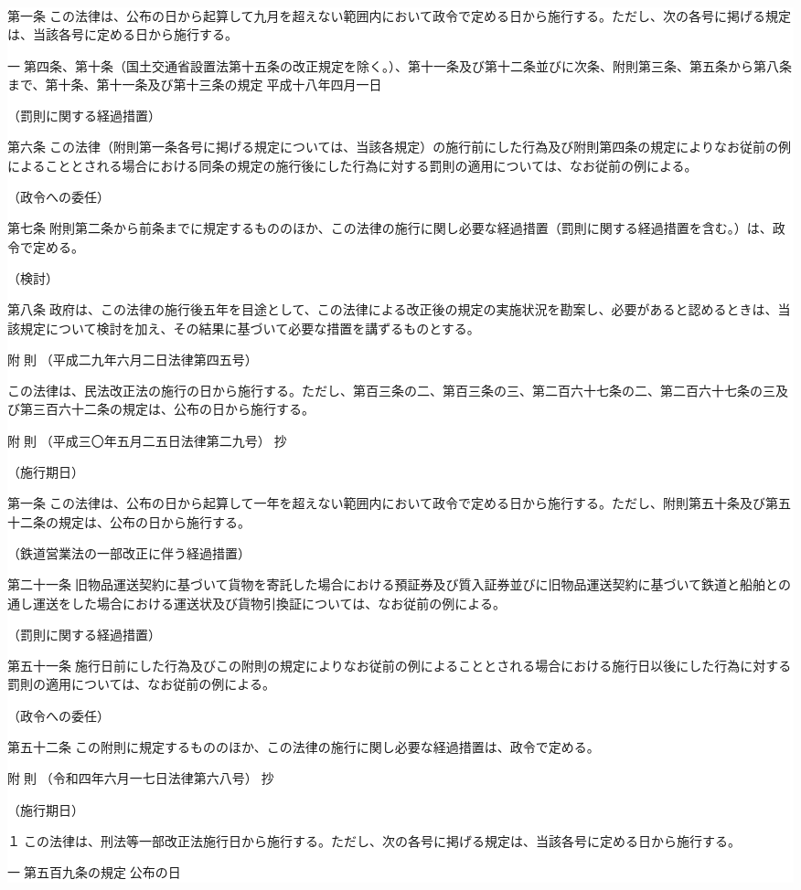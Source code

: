 第一条 この法律は、公布の日から起算して九月を超えない範囲内において政令で定める日から施行する。ただし、次の各号に掲げる規定は、当該各号に定める日から施行する。

一 第四条、第十条（国土交通省設置法第十五条の改正規定を除く。）、第十一条及び第十二条並びに次条、附則第三条、第五条から第八条まで、第十条、第十一条及び第十三条の規定 平成十八年四月一日

（罰則に関する経過措置）

第六条 この法律（附則第一条各号に掲げる規定については、当該各規定）の施行前にした行為及び附則第四条の規定によりなお従前の例によることとされる場合における同条の規定の施行後にした行為に対する罰則の適用については、なお従前の例による。

（政令への委任）

第七条 附則第二条から前条までに規定するもののほか、この法律の施行に関し必要な経過措置（罰則に関する経過措置を含む。）は、政令で定める。

（検討）

第八条 政府は、この法律の施行後五年を目途として、この法律による改正後の規定の実施状況を勘案し、必要があると認めるときは、当該規定について検討を加え、その結果に基づいて必要な措置を講ずるものとする。

附 則 （平成二九年六月二日法律第四五号）

この法律は、民法改正法の施行の日から施行する。ただし、第百三条の二、第百三条の三、第二百六十七条の二、第二百六十七条の三及び第三百六十二条の規定は、公布の日から施行する。

附 則 （平成三〇年五月二五日法律第二九号） 抄

（施行期日）

第一条 この法律は、公布の日から起算して一年を超えない範囲内において政令で定める日から施行する。ただし、附則第五十条及び第五十二条の規定は、公布の日から施行する。

（鉄道営業法の一部改正に伴う経過措置）

第二十一条 旧物品運送契約に基づいて貨物を寄託した場合における預証券及び質入証券並びに旧物品運送契約に基づいて鉄道と船舶との通し運送をした場合における運送状及び貨物引換証については、なお従前の例による。

（罰則に関する経過措置）

第五十一条 施行日前にした行為及びこの附則の規定によりなお従前の例によることとされる場合における施行日以後にした行為に対する罰則の適用については、なお従前の例による。

（政令への委任）

第五十二条 この附則に規定するもののほか、この法律の施行に関し必要な経過措置は、政令で定める。

附 則 （令和四年六月一七日法律第六八号） 抄

（施行期日）

１ この法律は、刑法等一部改正法施行日から施行する。ただし、次の各号に掲げる規定は、当該各号に定める日から施行する。

一 第五百九条の規定 公布の日
